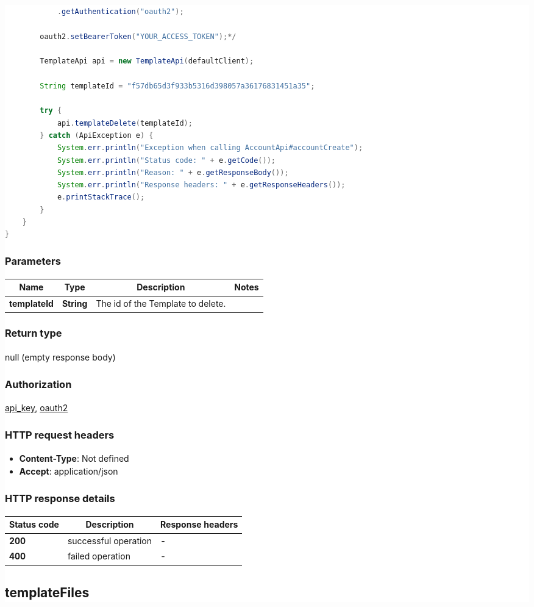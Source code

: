 ```java
            .getAuthentication("oauth2");

        oauth2.setBearerToken("YOUR_ACCESS_TOKEN");*/

        TemplateApi api = new TemplateApi(defaultClient);

        String templateId = "f57db65d3f933b5316d398057a36176831451a35";

        try {
            api.templateDelete(templateId);
        } catch (ApiException e) {
            System.err.println("Exception when calling AccountApi#accountCreate");
            System.err.println("Status code: " + e.getCode());
            System.err.println("Reason: " + e.getResponseBody());
            System.err.println("Response headers: " + e.getResponseHeaders());
            e.printStackTrace();
        }
    }
}
```

### Parameters


Name | Type | Description  | Notes
------------- | ------------- | ------------- | -------------
 **templateId** | **String**| The id of the Template to delete. |

### Return type

null (empty response body)

### Authorization

[api_key](../README.md#api_key), [oauth2](../README.md#oauth2)

### HTTP request headers

- **Content-Type**: Not defined
- **Accept**: application/json

### HTTP response details
| Status code | Description | Response headers |
|-------------|-------------|------------------|
| **200** | successful operation |  -  |
| **400** | failed operation |  -  |


## templateFiles

